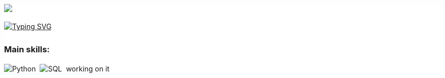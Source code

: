 <img width=100% src="https://capsule-render.vercel.app/api?type=waving&color=568F00&height=120&section=header"/>

[![Typing SVG](https://readme-typing-svg.herokuapp.com/?color=568F00&size=35&center=true&vCenter=true&width=1000&lines=Hello!;My+name+is+Adriel+Portella;I'm+28+years+old;I'm+from+Brazil;Data+Scientist+Student;Be+Welcome!+:%29)](https://git.io/typing-svg)

### Main skills: 
![Python](https://img.shields.io/badge/Python-3776AB?style=for-the-badge&logo=python&logoColor=white)&nbsp; ![SQL](https://img.shields.io/badge/-SQL-0D1117?style=for-the-badge&logo=sql&labelColor=0D1117)&nbsp; working on it
